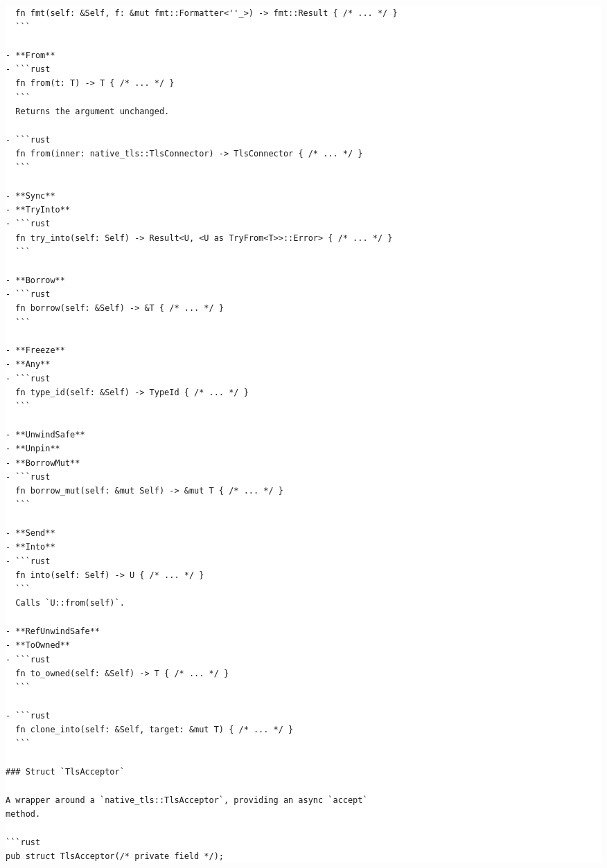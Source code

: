   ```
    fn fmt(self: &Self, f: &mut fmt::Formatter<''_>) -> fmt::Result { /* ... */ }
    ```

- **From**
  - ```rust
    fn from(t: T) -> T { /* ... */ }
    ```
    Returns the argument unchanged.

  - ```rust
    fn from(inner: native_tls::TlsConnector) -> TlsConnector { /* ... */ }
    ```

- **Sync**
- **TryInto**
  - ```rust
    fn try_into(self: Self) -> Result<U, <U as TryFrom<T>>::Error> { /* ... */ }
    ```

- **Borrow**
  - ```rust
    fn borrow(self: &Self) -> &T { /* ... */ }
    ```

- **Freeze**
- **Any**
  - ```rust
    fn type_id(self: &Self) -> TypeId { /* ... */ }
    ```

- **UnwindSafe**
- **Unpin**
- **BorrowMut**
  - ```rust
    fn borrow_mut(self: &mut Self) -> &mut T { /* ... */ }
    ```

- **Send**
- **Into**
  - ```rust
    fn into(self: Self) -> U { /* ... */ }
    ```
    Calls `U::from(self)`.

- **RefUnwindSafe**
- **ToOwned**
  - ```rust
    fn to_owned(self: &Self) -> T { /* ... */ }
    ```

  - ```rust
    fn clone_into(self: &Self, target: &mut T) { /* ... */ }
    ```

### Struct `TlsAcceptor`

A wrapper around a `native_tls::TlsAcceptor`, providing an async `accept`
method.

```rust
pub struct TlsAcceptor(/* private field */);
```
